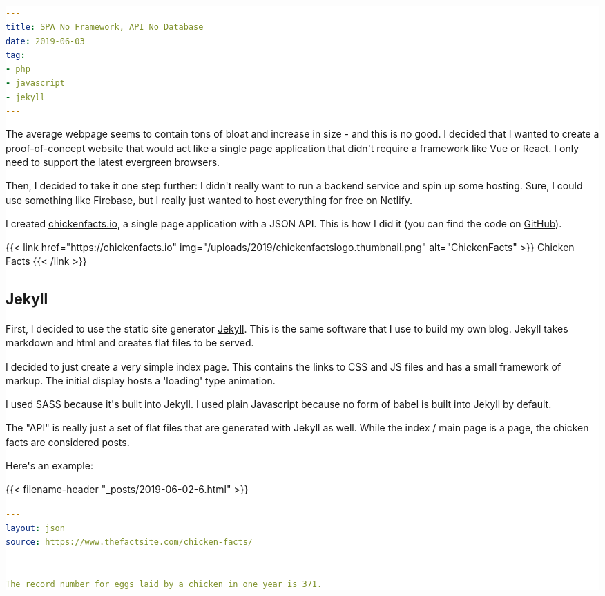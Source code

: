 ```yaml
---
title: SPA No Framework, API No Database
date: 2019-06-03
tag:
- php
- javascript
- jekyll
---
```

The average webpage seems to contain tons of bloat and increase in size - and this is no good.  I decided that I wanted to create a proof-of-concept website that would act like a single page application that didn't require a framework like Vue or React.  I only need to support the latest evergreen browsers.



Then, I decided to take it one step further: I didn't really want to run a backend service and spin up some hosting.  Sure, I could use something like Firebase, but I really just wanted to host everything for free on Netlify.

I created [chickenfacts.io](https://chickenfacts.io), a single page application with a JSON API.  This is how I did it (you can find the code on [GitHub](https://github.com/aaronsaray/chickenfacts.io)).

{{< link href="https://chickenfacts.io" img="/uploads/2019/chickenfactslogo.thumbnail.png" alt="ChickenFacts" >}}
Chicken Facts
{{< /link >}}

## Jekyll

First, I decided to use the static site generator [Jekyll](https://jekyllrb.com).  This is the same software that I use to build my own blog.  Jekyll takes markdown and html and creates flat files to be served.

I decided to just create a very simple index page.  This contains the links to CSS and JS files and has a small framework of markup.  The initial display hosts a 'loading' type animation.

I used SASS because it's built into Jekyll. I used plain Javascript because no form of babel is built into Jekyll by default.

The "API" is really just a set of flat files that are generated with Jekyll as well.  While the index / main page is a page, the chicken facts are considered posts.

Here's an example:

{{< filename-header "_posts/2019-06-02-6.html" >}}
```yaml
---
layout: json
source: https://www.thefactsite.com/chicken-facts/
---

The record number for eggs laid by a chicken in one year is 371.
```
